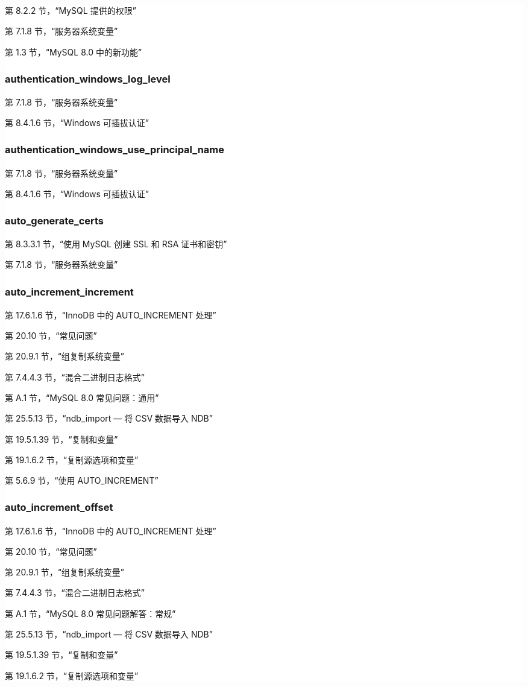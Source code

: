 第 8.2.2 节，“MySQL 提供的权限”

第 7.1.8 节，“服务器系统变量”

第 1.3 节，“MySQL 8.0 中的新功能”

### authentication_windows_log_level

第 7.1.8 节，“服务器系统变量”

第 8.4.1.6 节，“Windows 可插拔认证”

### authentication_windows_use_principal_name

第 7.1.8 节，“服务器系统变量”

第 8.4.1.6 节，“Windows 可插拔认证”

### auto_generate_certs

第 8.3.3.1 节，“使用 MySQL 创建 SSL 和 RSA 证书和密钥”

第 7.1.8 节，“服务器系统变量”

### auto_increment_increment

第 17.6.1.6 节，“InnoDB 中的 AUTO_INCREMENT 处理”

第 20.10 节，“常见问题”

第 20.9.1 节，“组复制系统变量”

第 7.4.4.3 节，“混合二进制日志格式”

第 A.1 节，“MySQL 8.0 常见问题：通用”

第 25.5.13 节，“ndb_import — 将 CSV 数据导入 NDB”

第 19.5.1.39 节，“复制和变量”

第 19.1.6.2 节，“复制源选项和变量”

第 5.6.9 节，“使用 AUTO_INCREMENT”

### auto_increment_offset

第 17.6.1.6 节，“InnoDB 中的 AUTO_INCREMENT 处理”

第 20.10 节，“常见问题”

第 20.9.1 节，“组复制系统变量”

第 7.4.4.3 节，“混合二进制日志格式”

第 A.1 节，“MySQL 8.0 常见问题解答：常规”

第 25.5.13 节，“ndb_import — 将 CSV 数据导入 NDB”

第 19.5.1.39 节，“复制和变量”

第 19.1.6.2 节，“复制源选项和变量”
